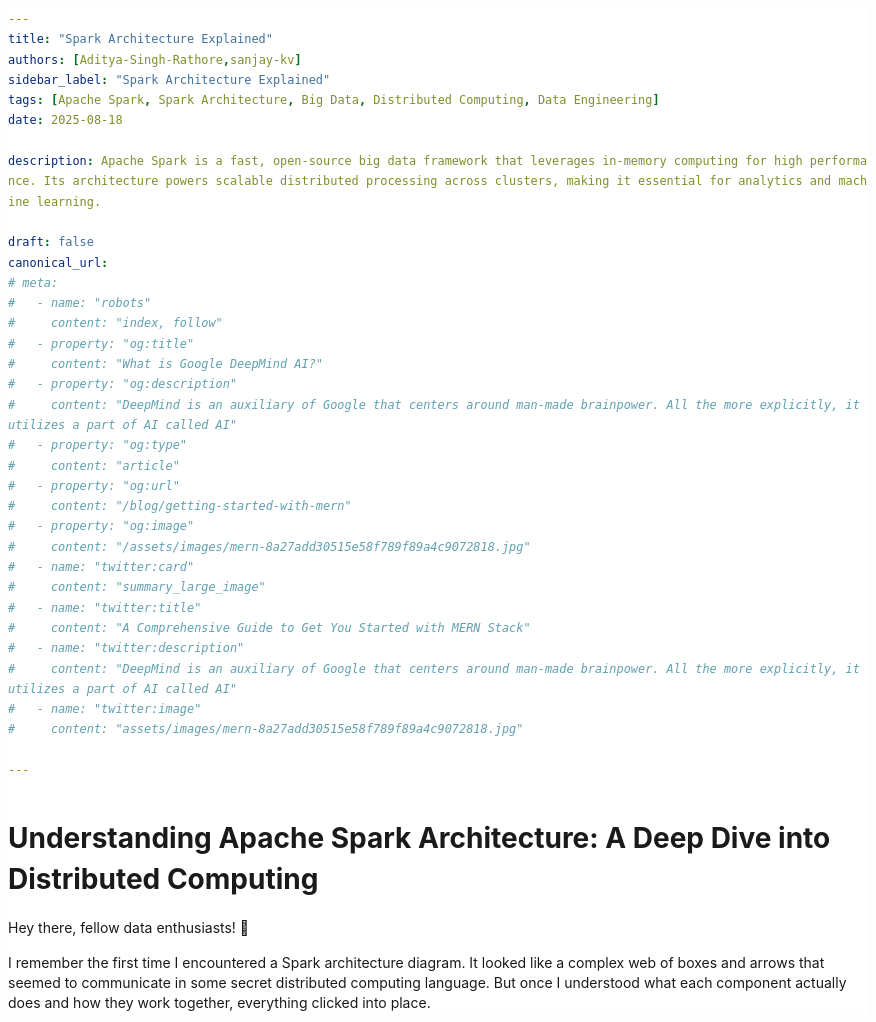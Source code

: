 ```yaml
---
title: "Spark Architecture Explained"
authors: [Aditya-Singh-Rathore,sanjay-kv]
sidebar_label: "Spark Architecture Explained"
tags: [Apache Spark, Spark Architecture, Big Data, Distributed Computing, Data Engineering]
date: 2025-08-18

description: Apache Spark is a fast, open-source big data framework that leverages in-memory computing for high performance. Its architecture powers scalable distributed processing across clusters, making it essential for analytics and machine learning.

draft: false
canonical_url:
# meta:
#   - name: "robots"
#     content: "index, follow"
#   - property: "og:title"
#     content: "What is Google DeepMind AI?"
#   - property: "og:description"
#     content: "DeepMind is an auxiliary of Google that centers around man-made brainpower. All the more explicitly, it utilizes a part of AI called AI"
#   - property: "og:type"
#     content: "article"
#   - property: "og:url"
#     content: "/blog/getting-started-with-mern"
#   - property: "og:image"
#     content: "/assets/images/mern-8a27add30515e58f789f89a4c9072818.jpg"
#   - name: "twitter:card"
#     content: "summary_large_image"
#   - name: "twitter:title"
#     content: "A Comprehensive Guide to Get You Started with MERN Stack"
#   - name: "twitter:description"
#     content: "DeepMind is an auxiliary of Google that centers around man-made brainpower. All the more explicitly, it utilizes a part of AI called AI"
#   - name: "twitter:image"
#     content: "assets/images/mern-8a27add30515e58f789f89a4c9072818.jpg"

---
```


# Understanding Apache Spark Architecture: A Deep Dive into Distributed Computing

Hey there, fellow data enthusiasts! 👋 

I remember the first time I encountered a Spark architecture diagram. It looked like a complex web of boxes and arrows that seemed to communicate in some secret distributed computing language. But once I understood what each component actually does and how they work together, everything clicked into place.
